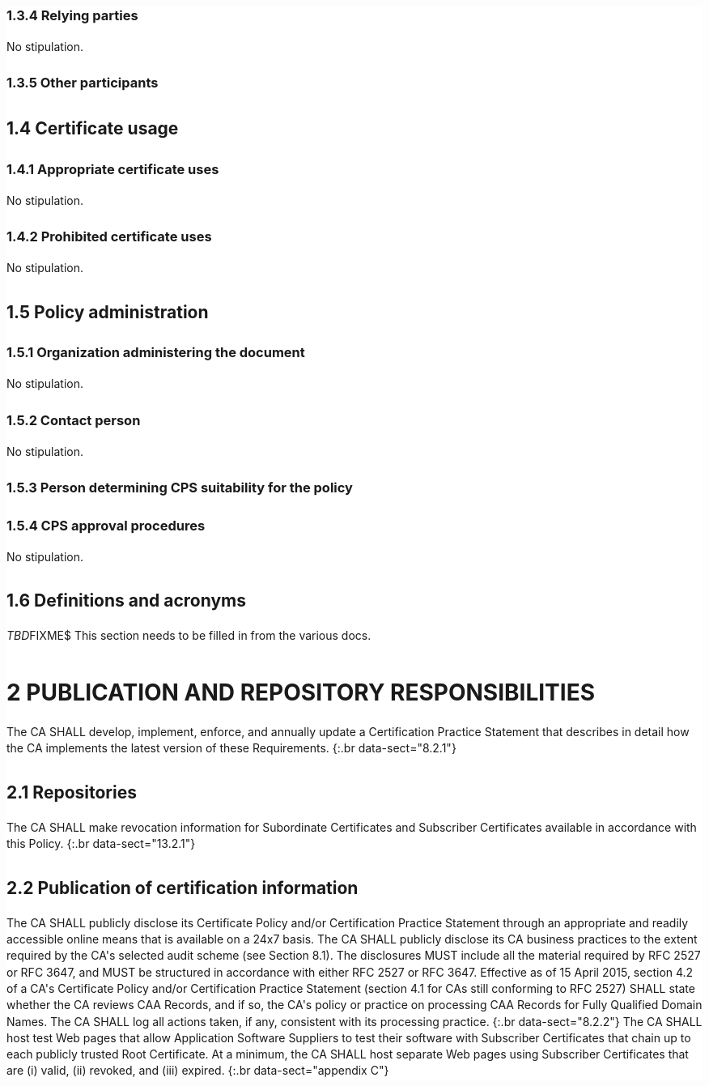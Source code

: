 ### 1.3.4 Relying parties
No stipulation.

### 1.3.5 Other participants

## 1.4 Certificate usage

### 1.4.1 Appropriate certificate uses
No stipulation.

### 1.4.2 Prohibited certificate uses
No stipulation.

## 1.5 Policy administration

### 1.5.1 Organization administering the document
No stipulation.

### 1.5.2 Contact person
No stipulation.

### 1.5.3 Person determining CPS suitability for the policy

### 1.5.4 CPS approval procedures
No stipulation.

## 1.6 Definitions and acronyms
$TBD$FIXME$ This section needs to be filled in from the various docs.

# 2 PUBLICATION AND REPOSITORY RESPONSIBILITIES
The CA SHALL develop, implement, enforce, and annually update a Certification Practice Statement that describes in detail how the CA implements the latest version of these Requirements.
{:.br data-sect="8.2.1"}

## 2.1 Repositories
The CA SHALL make revocation information for Subordinate Certificates and Subscriber Certificates available in accordance with this Policy.
{:.br data-sect="13.2.1"}

## 2.2 Publication of certification information
The CA SHALL publicly disclose its Certificate Policy and/or Certification Practice Statement through an appropriate and readily accessible online means that is available on a 24x7 basis. The CA SHALL publicly disclose its CA business practices to the extent required by the CA's selected audit scheme (see Section 8.1). The disclosures MUST include all the material required by RFC 2527 or RFC 3647, and MUST be structured in accordance with either RFC 2527 or RFC 3647.  Effective as of 15 April 2015, section 4.2 of a CA's Certificate Policy and/or Certification Practice Statement (section 4.1 for CAs still conforming to RFC 2527) SHALL state whether the CA reviews CAA Records, and if so, the CA's policy or practice on processing CAA Records for Fully Qualified Domain Names. The CA SHALL log all actions taken, if any, consistent with its processing practice.
{:.br data-sect="8.2.2"}
The CA SHALL host test Web pages that allow Application Software Suppliers to test their software with Subscriber Certificates that chain up to each publicly trusted Root Certificate.  At a minimum, the CA SHALL host separate Web pages using Subscriber Certificates that are (i) valid, (ii) revoked, and (iii) expired.
{:.br data-sect="appendix C"}
